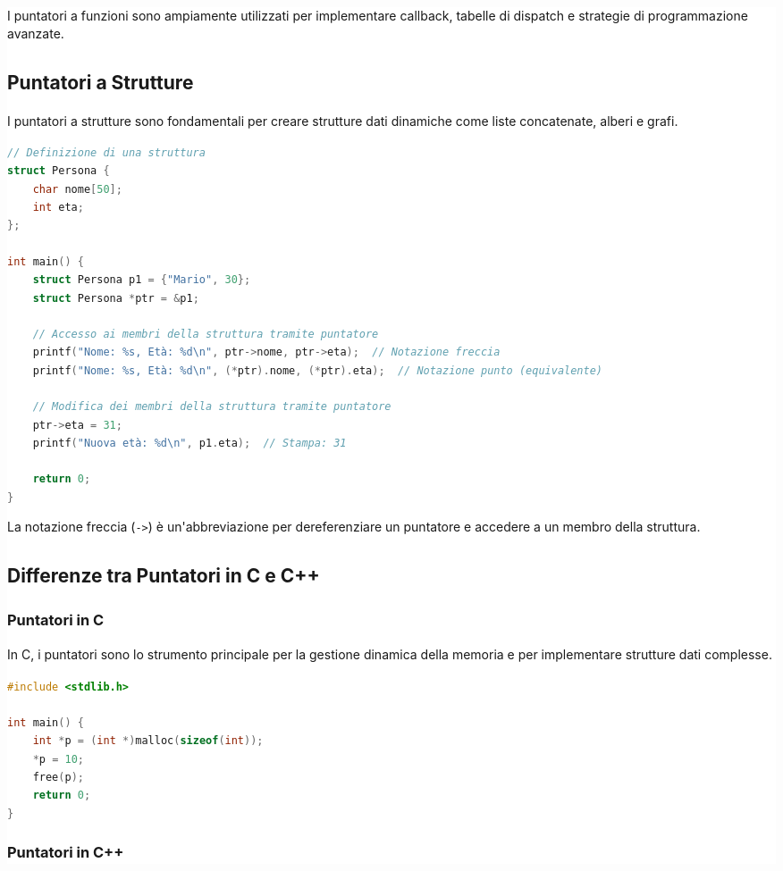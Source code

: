 I puntatori a funzioni sono ampiamente utilizzati per implementare callback, tabelle di dispatch e strategie di programmazione avanzate.

## Puntatori a Strutture

I puntatori a strutture sono fondamentali per creare strutture dati dinamiche come liste concatenate, alberi e grafi.

```c
// Definizione di una struttura
struct Persona {
    char nome[50];
    int eta;
};

int main() {
    struct Persona p1 = {"Mario", 30};
    struct Persona *ptr = &p1;
    
    // Accesso ai membri della struttura tramite puntatore
    printf("Nome: %s, Età: %d\n", ptr->nome, ptr->eta);  // Notazione freccia
    printf("Nome: %s, Età: %d\n", (*ptr).nome, (*ptr).eta);  // Notazione punto (equivalente)
    
    // Modifica dei membri della struttura tramite puntatore
    ptr->eta = 31;
    printf("Nuova età: %d\n", p1.eta);  // Stampa: 31
    
    return 0;
}
```

La notazione freccia (`->`) è un'abbreviazione per dereferenziare un puntatore e accedere a un membro della struttura.

## Differenze tra Puntatori in C e C++

### Puntatori in C

In C, i puntatori sono lo strumento principale per la gestione dinamica della memoria e per implementare strutture dati complesse.

```c
#include <stdlib.h>

int main() {
    int *p = (int *)malloc(sizeof(int));
    *p = 10;
    free(p);
    return 0;
}
```

### Puntatori in C++

